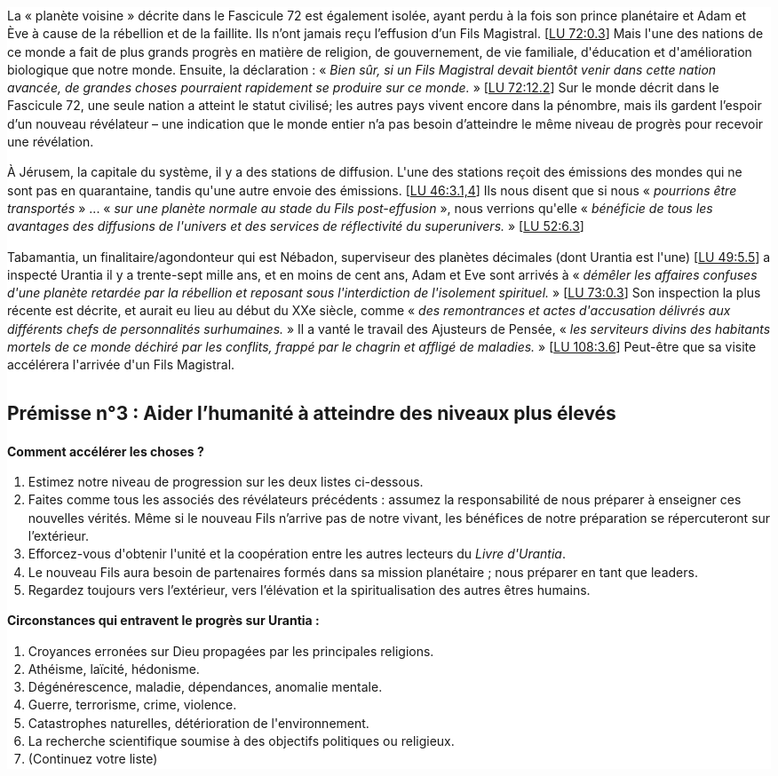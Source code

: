 La « planète voisine » décrite dans le Fascicule 72 est également isolée, ayant perdu à la fois son prince planétaire et Adam et Ève à cause de la rébellion et de la faillite. Ils n’ont jamais reçu l’effusion d’un Fils Magistral. <a id="a147_230"></a>[[LU 72:0.3](/fr/The_Urantia_Book/72#p0_3)] Mais l'une des nations de ce monde a fait de plus grands progrès en matière de religion, de gouvernement, de vie familiale, d'éducation et d'amélioration biologique que notre monde. Ensuite, la déclaration : « _Bien sûr, si un Fils Magistral devait bientôt venir dans cette nation avancée, de grandes choses pourraient rapidement se produire sur ce monde._ » <a id="a147_633"></a>[[LU 72:12.2](/fr/The_Urantia_Book/72#p12_2)] Sur le monde décrit dans le Fascicule 72, une seule nation a atteint le statut civilisé; les autres pays vivent encore dans la pénombre, mais ils gardent l’espoir d’un nouveau révélateur – une indication que le monde entier n’a pas besoin d’atteindre le même niveau de progrès pour recevoir une révélation. 

À Jérusem, la capitale du système, il y a des stations de diffusion. L'une des stations reçoit des émissions des mondes qui ne sont pas en quarantaine, tandis qu'une autre envoie des émissions. <a id="a149_194"></a>[[LU 46:3.1,4](/fr/The_Urantia_Book/46#p3_1)] Ils nous disent que si nous « _pourrions être transportés_ » ... « _sur une planète normale au stade du Fils post-effusion_ », nous verrions qu'elle « _bénéficie de tous les avantages des diffusions de l'univers et des services de réflectivité du superunivers._ » <a id="a149_504"></a>[[LU 52:6.3](/fr/The_Urantia_Book/52#p6_3)]  

Tabamantia, un finalitaire/agondonteur qui est Nébadon, superviseur des planètes décimales (dont Urantia est l'une) <a id="a151_116"></a>[[LU 49:5.5](/fr/The_Urantia_Book/49#p5_5)] a inspecté Urantia il y a trente-sept mille ans, et en moins de cent ans, Adam et Eve sont arrivés à « _démêler les affaires confuses d'une planète retardée par la rébellion et reposant sous l'interdiction de l'isolement spirituel._ » <a id="a151_395"></a>[[LU 73:0.3](/fr/The_Urantia_Book/73#p0_3)] Son inspection la plus récente est décrite, et aurait eu lieu au début du XXe siècle, comme « _des remontrances et actes d'accusation délivrés aux différents chefs de personnalités surhumaines._ » Il a vanté le travail des Ajusteurs de Pensée, « _les serviteurs divins des habitants mortels de ce monde déchiré par les conflits, frappé par le chagrin et affligé de maladies._ » <a id="a151_817"></a>[[LU 108:3.6](/fr/The_Urantia_Book/108#p3_6)] Peut-être que sa visite accélérera l'arrivée d'un Fils Magistral.

## Prémisse n°3 : Aider l’humanité à atteindre des niveaux plus élevés 

**Comment accélérer les choses ?**  

1. Estimez notre niveau de progression sur les deux listes ci-dessous.
2. Faites comme tous les associés des révélateurs précédents : assumez la responsabilité de nous préparer à enseigner ces nouvelles vérités. Même si le nouveau Fils n’arrive pas de notre vivant, les bénéfices de notre préparation se répercuteront sur l’extérieur.
3. Efforcez-vous d'obtenir l'unité et la coopération entre les autres lecteurs du _Livre d'Urantia_.
4. Le nouveau Fils aura besoin de partenaires formés dans sa mission planétaire ; nous préparer en tant que leaders.
5. Regardez toujours vers l’extérieur, vers l’élévation et la spiritualisation des autres êtres humains. 

**Circonstances qui entravent le progrès sur Urantia :**

1. Croyances erronées sur Dieu propagées par les principales religions.
2. Athéisme, laïcité, hédonisme.
3. Dégénérescence, maladie, dépendances, anomalie mentale.
4. Guerre, terrorisme, crime, violence.
5. Catastrophes naturelles, détérioration de l'environnement.
6. La recherche scientifique soumise à des objectifs politiques ou religieux.
7. (Continuez votre liste) 
